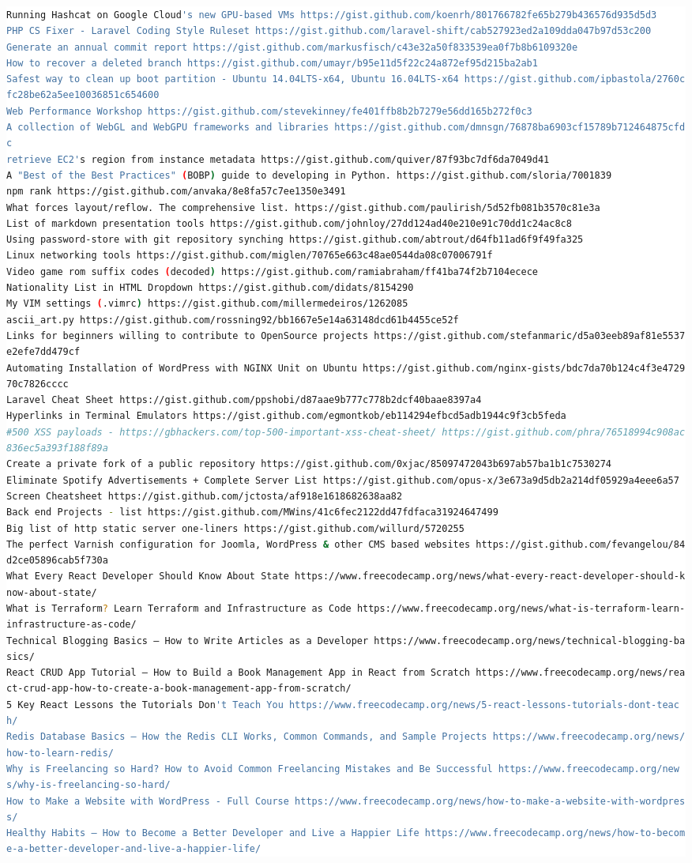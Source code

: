 ```bash
Running Hashcat on Google Cloud's new GPU-based VMs https://gist.github.com/koenrh/801766782fe65b279b436576d935d5d3
PHP CS Fixer - Laravel Coding Style Ruleset https://gist.github.com/laravel-shift/cab527923ed2a109dda047b97d53c200
Generate an annual commit report https://gist.github.com/markusfisch/c43e32a50f833539ea0f7b8b6109320e
How to recover a deleted branch https://gist.github.com/umayr/b95e11d5f22c24a872ef95d215ba2ab1
Safest way to clean up boot partition - Ubuntu 14.04LTS-x64, Ubuntu 16.04LTS-x64 https://gist.github.com/ipbastola/2760cfc28be62a5ee10036851c654600
Web Performance Workshop https://gist.github.com/stevekinney/fe401ffb8b2b7279e56dd165b272f0c3
A collection of WebGL and WebGPU frameworks and libraries https://gist.github.com/dmnsgn/76878ba6903cf15789b712464875cfdc
retrieve EC2's region from instance metadata https://gist.github.com/quiver/87f93bc7df6da7049d41
A "Best of the Best Practices" (BOBP) guide to developing in Python. https://gist.github.com/sloria/7001839
npm rank https://gist.github.com/anvaka/8e8fa57c7ee1350e3491
What forces layout/reflow. The comprehensive list. https://gist.github.com/paulirish/5d52fb081b3570c81e3a
List of markdown presentation tools https://gist.github.com/johnloy/27dd124ad40e210e91c70dd1c24ac8c8
Using password-store with git repository synching https://gist.github.com/abtrout/d64fb11ad6f9f49fa325
Linux networking tools https://gist.github.com/miglen/70765e663c48ae0544da08c07006791f
Video game rom suffix codes (decoded) https://gist.github.com/ramiabraham/ff41ba74f2b7104ecece
Nationality List in HTML Dropdown https://gist.github.com/didats/8154290
My VIM settings (.vimrc) https://gist.github.com/millermedeiros/1262085
ascii_art.py https://gist.github.com/rossning92/bb1667e5e14a63148dcd61b4455ce52f
Links for beginners willing to contribute to OpenSource projects https://gist.github.com/stefanmaric/d5a03eeb89af81e5537e2efe7dd479cf
Automating Installation of WordPress with NGINX Unit on Ubuntu https://gist.github.com/nginx-gists/bdc7da70b124c4f3e472970c7826cccc
Laravel Cheat Sheet https://gist.github.com/ppshobi/d87aae9b777c778b2dcf40baae8397a4
Hyperlinks in Terminal Emulators https://gist.github.com/egmontkob/eb114294efbcd5adb1944c9f3cb5feda
#500 XSS payloads - https://gbhackers.com/top-500-important-xss-cheat-sheet/ https://gist.github.com/phra/76518994c908ac836ec5a393f188f89a
Create a private fork of a public repository https://gist.github.com/0xjac/85097472043b697ab57ba1b1c7530274
Eliminate Spotify Advertisements + Complete Server List https://gist.github.com/opus-x/3e673a9d5db2a214df05929a4eee6a57
Screen Cheatsheet https://gist.github.com/jctosta/af918e1618682638aa82
Back end Projects - list https://gist.github.com/MWins/41c6fec2122dd47fdfaca31924647499
Big list of http static server one-liners https://gist.github.com/willurd/5720255
The perfect Varnish configuration for Joomla, WordPress & other CMS based websites https://gist.github.com/fevangelou/84d2ce05896cab5f730a
What Every React Developer Should Know About State https://www.freecodecamp.org/news/what-every-react-developer-should-know-about-state/
What is Terraform? Learn Terraform and Infrastructure as Code https://www.freecodecamp.org/news/what-is-terraform-learn-infrastructure-as-code/
Technical Blogging Basics – How to Write Articles as a Developer https://www.freecodecamp.org/news/technical-blogging-basics/
React CRUD App Tutorial – How to Build a Book Management App in React from Scratch https://www.freecodecamp.org/news/react-crud-app-how-to-create-a-book-management-app-from-scratch/
5 Key React Lessons the Tutorials Don't Teach You https://www.freecodecamp.org/news/5-react-lessons-tutorials-dont-teach/
Redis Database Basics – How the Redis CLI Works, Common Commands, and Sample Projects https://www.freecodecamp.org/news/how-to-learn-redis/
Why is Freelancing so Hard? How to Avoid Common Freelancing Mistakes and Be Successful https://www.freecodecamp.org/news/why-is-freelancing-so-hard/
How to Make a Website with WordPress - Full Course https://www.freecodecamp.org/news/how-to-make-a-website-with-wordpress/
Healthy Habits – How to Become a Better Developer and Live a Happier Life https://www.freecodecamp.org/news/how-to-become-a-better-developer-and-live-a-happier-life/
```